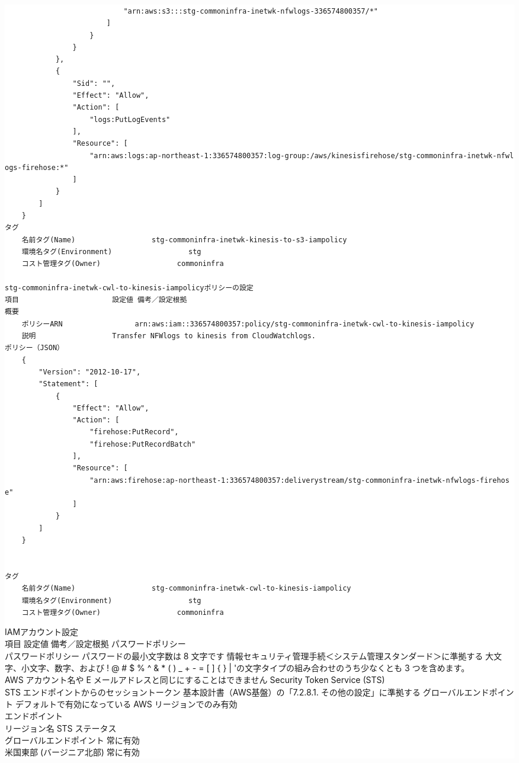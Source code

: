 		                        "arn:aws:s3:::stg-commoninfra-inetwk-nfwlogs-336574800357/*"						
		                    ]						
		                }						
		            }						
		        },						
		        {						
		            "Sid": "",						
		            "Effect": "Allow",						
		            "Action": [						
		                "logs:PutLogEvents"						
		            ],						
		            "Resource": [						
		                "arn:aws:logs:ap-northeast-1:336574800357:log-group:/aws/kinesisfirehose/stg-commoninfra-inetwk-nfwlogs-firehose:*"						
		            ]						
		        }						
		    ]						
		}						
	タグ							
		名前タグ(Name)					stg-commoninfra-inetwk-kinesis-to-s3-iampolicy	
		環境名タグ(Environment)					stg	
		コスト管理タグ(Owner)					commoninfra	
								
	stg-commoninfra-inetwk-cwl-to-kinesis-iampolicyポリシーの設定							
	項目						設定値	備考／設定根拠
	概要							
		ポリシーARN					arn:aws:iam::336574800357:policy/stg-commoninfra-inetwk-cwl-to-kinesis-iampolicy	
		説明					Transfer NFWlogs to kinesis from CloudWatchlogs.	
	ポリシー（JSON）							
		{						
		    "Version": "2012-10-17",						
		    "Statement": [						
		        {						
		            "Effect": "Allow",						
		            "Action": [						
		                "firehose:PutRecord",						
		                "firehose:PutRecordBatch"						
		            ],						
		            "Resource": [						
		                "arn:aws:firehose:ap-northeast-1:336574800357:deliverystream/stg-commoninfra-inetwk-nfwlogs-firehose"						
		            ]						
		        }						
		    ]						
		}						
								
								
	タグ							
		名前タグ(Name)					stg-commoninfra-inetwk-cwl-to-kinesis-iampolicy	
		環境名タグ(Environment)					stg	
		コスト管理タグ(Owner)					commoninfra	
								
IAMアカウント設定								
	項目						設定値	備考／設定根拠
	パスワードポリシー							
		パスワードポリシー					パスワードの最小文字数は 8 文字です	情報セキュリティ管理手続＜システム管理スタンダード＞に準拠する
							大文字、小文字、数字、および ! @ # $ % ^ & * ( ) _ + - = [ ] { } | 'の文字タイプの組み合わせのうち少なくとも 3 つを含めます。	
							AWS アカウント名や E メールアドレスと同じにすることはできません	
	Security Token Service (STS)							
		STS エンドポイントからのセッショントークン						基本設計書（AWS基盤）の「7.2.8.1. その他の設定」に準拠する
			グローバルエンドポイント				デフォルトで有効になっている AWS リージョンでのみ有効	
		エンドポイント						
			リージョン名				STS ステータス	
			グローバルエンドポイント				常に有効 	
			米国東部 (バージニア北部)				常に有効 	